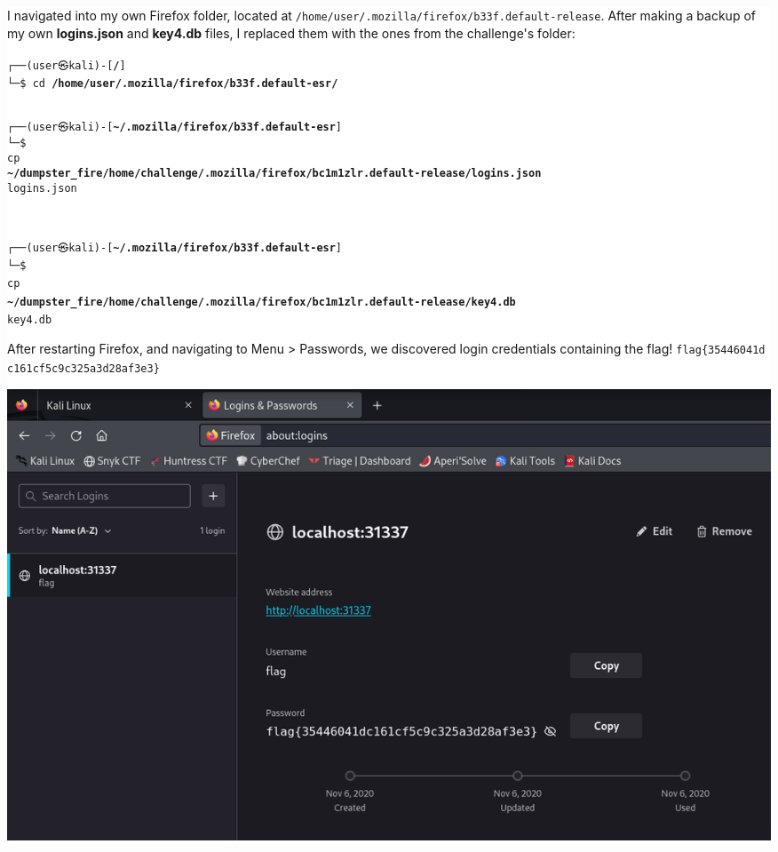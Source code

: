I navigated into my own Firefox folder, located at   `/home/user/.mozilla/firefox/b33f.default-release`.
After making a backup of my own **logins.json** and **key4.db** files, I replaced them with the ones from the challenge's folder:

<div class="language-console">
    <div class="code-header">
        <span data-label-text="Terminal"><i class="fas fa-code fa-fw small"></i></span>
        <span></span>
    </div>
    <div class="highlight">
        <pre class="highlight"><code><span class="t-teal">┌──(</span><span class="t-blue">user㉿kali</span><span class="t-teal">)-[</span><strong>/</strong><span class="t-teal">]</span><span class="t-teal"><br/>└─</span><span class="t-blue">$</span> <span class="t-lightblue">cd</span> <strong>/home/user/.mozilla/firefox/b33f.default-esr/</strong>

<span class="t-teal">┌──(</span><span class="t-blue">user㉿kali</span><span class="t-teal">)-[</span><strong>~/.mozilla/firefox/b33f.default-esr</strong><span class="t-teal">]</span><span class="t-teal"><br/>└─</span><span class="t-blue">$</span> <span class="t-lightblue">cp</span> <strong>~/dumpster_fire/home/challenge/.mozilla/firefox/bc1m1zlr.default-release/logins.json</strong> logins.json

<span class="t-teal">┌──(</span><span class="t-blue">user㉿kali</span><span class="t-teal">)-[</span><strong>~/.mozilla/firefox/b33f.default-esr</strong><span class="t-teal">]</span><span class="t-teal"><br/>└─</span><span class="t-blue">$</span> <span class="t-lightblue">cp</span> <strong>~/dumpster_fire/home/challenge/.mozilla/firefox/bc1m1zlr.default-release/key4.db</strong> key4.db</code></pre>
    </div>
</div>

After restarting Firefox, and navigating to Menu > Passwords, we discovered login credentials containing the flag! `flag{35446041dc161cf5c9c325a3d28af3e3}`

<img src="/assets/img/huntress-ctf-dumpster-fire.png" alt="A blank Firefox profile containing the challenge's flag within the password manager.">
